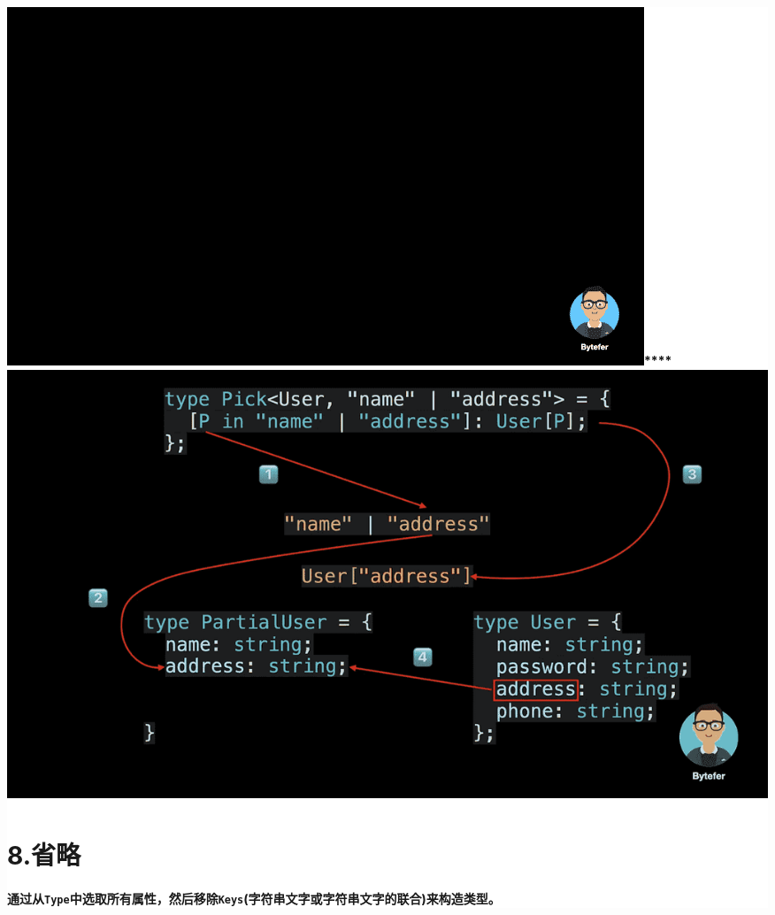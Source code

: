 **![](img/e0ac7e83eaa0d579530fa7819cf91d90.png)****![](img/d5e08666f616444cd0311f6f3e11e287.png)**

# **8.省略**

**通过从`Type`中选取所有属性，然后移除`Keys`(字符串文字或字符串文字的联合)来构造类型。**
